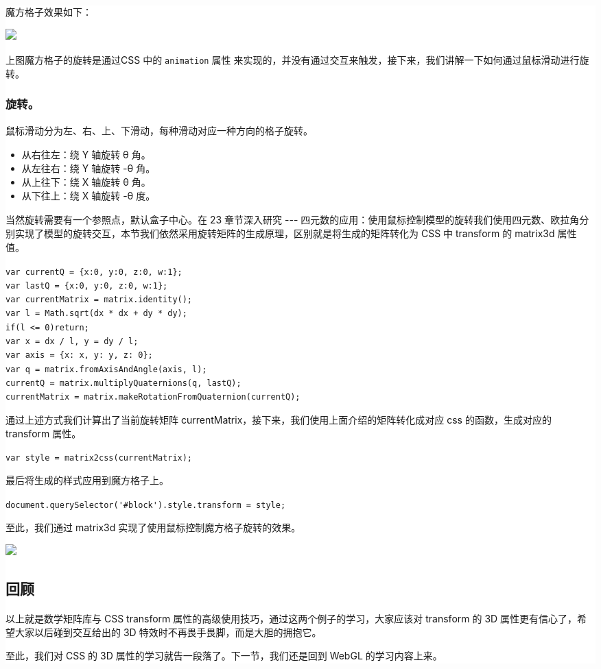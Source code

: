 魔方格子效果如下：

![](https://user-gold-cdn.xitu.io/2019/1/15/16850e6ba543ba69?w=442&h=261&f=gif&s=86727)

上图魔方格子的旋转是通过CSS 中的 `animation` 属性 来实现的，并没有通过交互来触发，接下来，我们讲解一下如何通过鼠标滑动进行旋转。

### 旋转。

鼠标滑动分为左、右、上、下滑动，每种滑动对应一种方向的格子旋转。

*   从右往左：绕 Y 轴旋转 θ 角。
*   从左往右：绕 Y 轴旋转 -θ 角。
*   从上往下：绕 X 轴旋转 θ 角。
*   从下往上：绕 X 轴旋转 -θ 度。

当然旋转需要有一个参照点，默认盒子中心。在 23 章节深入研究 --- 四元数的应用：使用鼠标控制模型的旋转我们使用四元数、欧拉角分别实现了模型的旋转交互，本节我们依然采用旋转矩阵的生成原理，区别就是将生成的矩阵转化为 CSS 中 transform 的 matrix3d 属性值。

```
var currentQ = {x:0, y:0, z:0, w:1};
var lastQ = {x:0, y:0, z:0, w:1};
var currentMatrix = matrix.identity();
var l = Math.sqrt(dx * dx + dy * dy);
if(l <= 0)return;
var x = dx / l, y = dy / l;
var axis = {x: x, y: y, z: 0};
var q = matrix.fromAxisAndAngle(axis, l);
currentQ = matrix.multiplyQuaternions(q, lastQ);
currentMatrix = matrix.makeRotationFromQuaternion(currentQ);

```

通过上述方式我们计算出了当前旋转矩阵 currentMatrix，接下来，我们使用上面介绍的矩阵转化成对应 css 的函数，生成对应的 transform 属性。

```
var style = matrix2css(currentMatrix);

```

最后将生成的样式应用到魔方格子上。

```
document.querySelector('#block').style.transform = style;

```

至此，我们通过 matrix3d 实现了使用鼠标控制魔方格子旋转的效果。

![](https://user-gold-cdn.xitu.io/2019/1/15/1685233083461428?w=351&h=208&f=gif&s=94560)

## 回顾

以上就是数学矩阵库与 CSS transform 属性的高级使用技巧，通过这两个例子的学习，大家应该对 transform 的 3D 属性更有信心了，希望大家以后碰到交互给出的 3D 特效时不再畏手畏脚，而是大胆的拥抱它。

至此，我们对 CSS 的 3D 属性的学习就告一段落了。下一节，我们还是回到 WebGL 的学习内容上来。